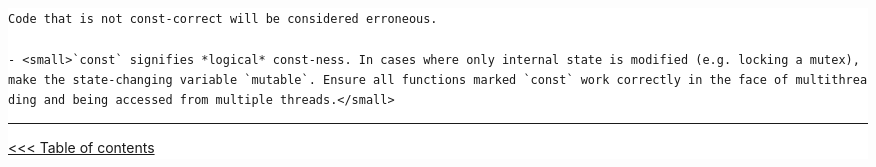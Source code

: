     Code that is not const-correct will be considered erroneous.

    - <small>`const` signifies *logical* const-ness. In cases where only internal state is modified (e.g. locking a mutex), make the state-changing variable `mutable`. Ensure all functions marked `const` work correctly in the face of multithreading and being accessed from multiple threads.</small>
    
---

[<<< Table of contents](../README.md)
